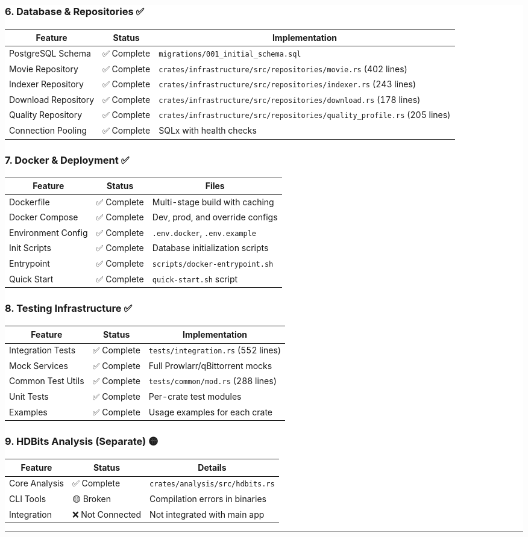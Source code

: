 ### 6. Database & Repositories ✅
| Feature | Status | Implementation |
|---------|--------|----------------|
| PostgreSQL Schema | ✅ Complete | `migrations/001_initial_schema.sql` |
| Movie Repository | ✅ Complete | `crates/infrastructure/src/repositories/movie.rs` (402 lines) |
| Indexer Repository | ✅ Complete | `crates/infrastructure/src/repositories/indexer.rs` (243 lines) |
| Download Repository | ✅ Complete | `crates/infrastructure/src/repositories/download.rs` (178 lines) |
| Quality Repository | ✅ Complete | `crates/infrastructure/src/repositories/quality_profile.rs` (205 lines) |
| Connection Pooling | ✅ Complete | SQLx with health checks |

### 7. Docker & Deployment ✅
| Feature | Status | Files |
|---------|--------|-------|
| Dockerfile | ✅ Complete | Multi-stage build with caching |
| Docker Compose | ✅ Complete | Dev, prod, and override configs |
| Environment Config | ✅ Complete | `.env.docker`, `.env.example` |
| Init Scripts | ✅ Complete | Database initialization scripts |
| Entrypoint | ✅ Complete | `scripts/docker-entrypoint.sh` |
| Quick Start | ✅ Complete | `quick-start.sh` script |

### 8. Testing Infrastructure ✅
| Feature | Status | Implementation |
|---------|--------|----------------|
| Integration Tests | ✅ Complete | `tests/integration.rs` (552 lines) |
| Mock Services | ✅ Complete | Full Prowlarr/qBittorrent mocks |
| Common Test Utils | ✅ Complete | `tests/common/mod.rs` (288 lines) |
| Unit Tests | ✅ Complete | Per-crate test modules |
| Examples | ✅ Complete | Usage examples for each crate |

### 9. HDBits Analysis (Separate) 🟡
| Feature | Status | Details |
|---------|--------|---------|
| Core Analysis | ✅ Complete | `crates/analysis/src/hdbits.rs` |
| CLI Tools | 🟡 Broken | Compilation errors in binaries |
| Integration | ❌ Not Connected | Not integrated with main app |

---